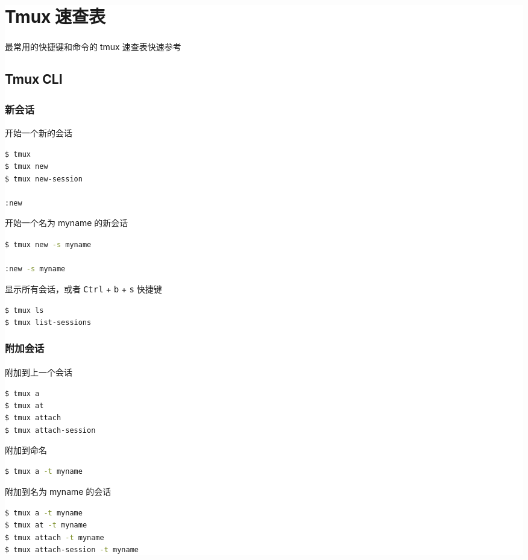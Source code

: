 Tmux 速查表
===

最常用的快捷键和命令的 tmux 速查表快速参考

Tmux CLI
-------

### 新会话


开始一个新的会话

```bash
$ tmux
$ tmux new
$ tmux new-session

:new
```

开始一个名为 myname 的新会话

```bash
$ tmux new -s myname

:new -s myname
```

显示所有会话，或者 <kbd>Ctrl</kbd> + <kbd>b</kbd> + <kbd>s</kbd> 快捷键

```bash
$ tmux ls
$ tmux list-sessions
```

### 附加会话


附加到上一个会话

```bash
$ tmux a
$ tmux at
$ tmux attach
$ tmux attach-session
```

附加到命名

```bash
$ tmux a -t myname
```

附加到名为 myname 的会话

```bash
$ tmux a -t myname
$ tmux at -t myname
$ tmux attach -t myname
$ tmux attach-session -t myname
```

